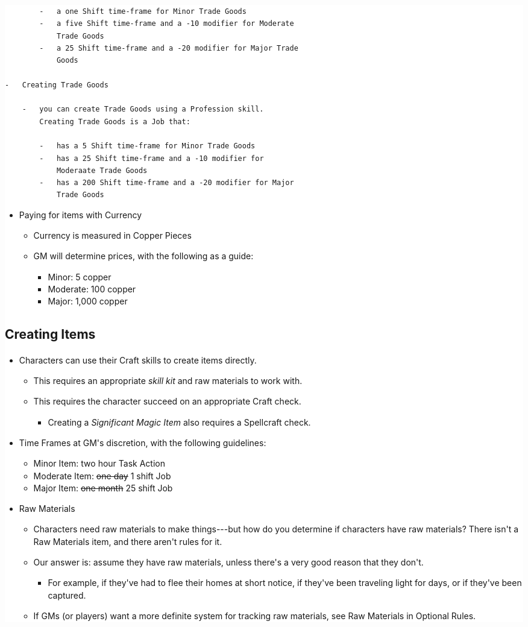             -   a one Shift time-frame for Minor Trade Goods
            -   a five Shift time-frame and a -10 modifier for Moderate
                Trade Goods
            -   a 25 Shift time-frame and a -20 modifier for Major Trade
                Goods

    -   Creating Trade Goods

        -   you can create Trade Goods using a Profession skill.
            Creating Trade Goods is a Job that:

            -   has a 5 Shift time-frame for Minor Trade Goods
            -   has a 25 Shift time-frame and a -10 modifier for
                Moderaate Trade Goods
            -   has a 200 Shift time-frame and a -20 modifier for Major
                Trade Goods

-   Paying for items with Currency

    -   Currency is measured in Copper Pieces
    -   GM will determine prices, with the following as a guide:

        -   Minor: 5 copper
        -   Moderate: 100 copper
        -   Major: 1,000 copper

## Creating Items

-   Characters can use their Craft skills to create items directly.

    -   This requires an appropriate _skill kit_ and raw materials to
        work with.
    -   This requires the character succeed on an appropriate Craft
        check.

        -   Creating a _Significant Magic Item_ also requires a
            Spellcraft check.

-   Time Frames at GM's discretion, with the following guidelines:

    -   Minor Item: two hour Task Action
    -   Moderate Item: ~~one day~~ 1 shift Job
    -   Major Item: ~~one month~~ 25 shift Job

-   Raw Materials

    -   Characters need raw materials to make things---but how do you
        determine if characters have raw materials? There isn't a Raw
        Materials item, and there aren't rules for it.
    -   Our answer is: assume they have raw materials, unless there's a
        very good reason that they don't.

        -   For example, if they've had to flee their homes at short
            notice, if they've been traveling light for days, or if
            they've been captured.

    -   If GMs (or players) want a more definite system for tracking raw
        materials, see Raw Materials in Optional Rules.
